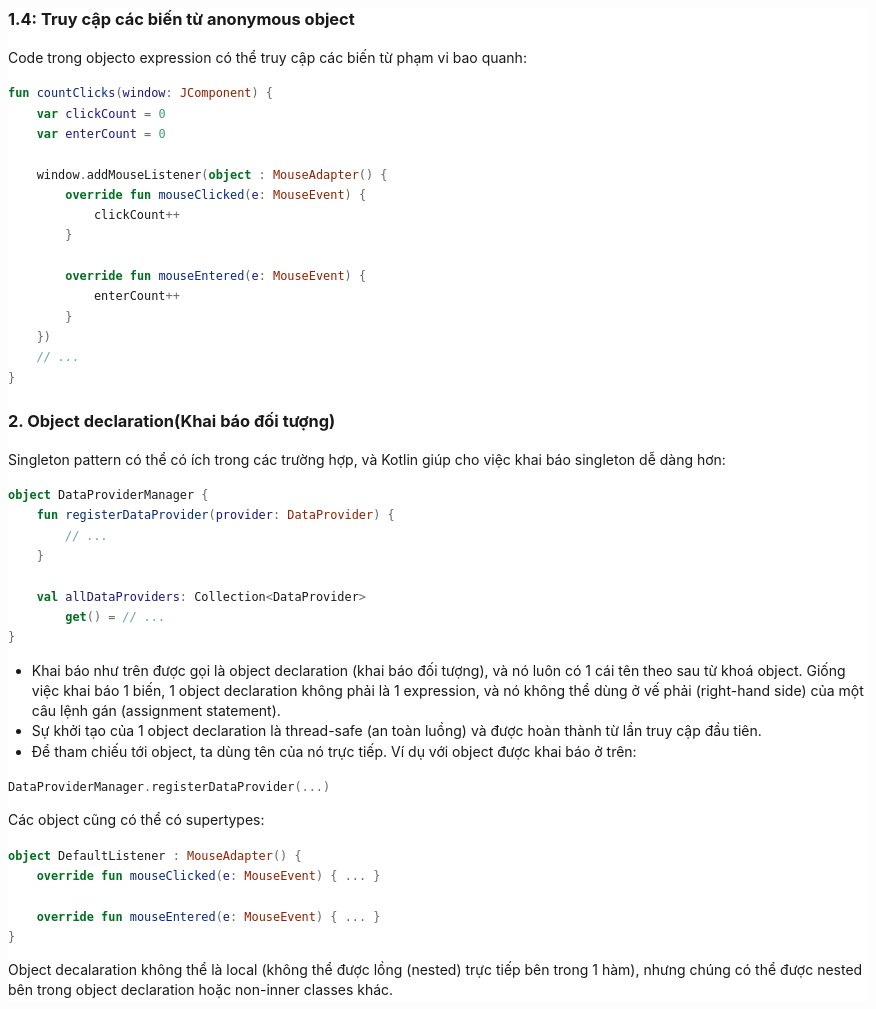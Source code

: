 ### 1.4: Truy cập các biến từ anonymous object

Code trong objecto expression có thể truy cập các biến từ phạm vi bao quanh:

```kotlin
fun countClicks(window: JComponent) {
    var clickCount = 0
    var enterCount = 0

    window.addMouseListener(object : MouseAdapter() {
        override fun mouseClicked(e: MouseEvent) {
            clickCount++
        }

        override fun mouseEntered(e: MouseEvent) {
            enterCount++
        }
    })
    // ...
}
```

### 2. Object declaration(Khai báo đối tượng)

Singleton pattern có thể có ích trong các trường hợp, và Kotlin giúp cho việc khai báo singleton dễ dàng hơn:

```kotlin
object DataProviderManager {
    fun registerDataProvider(provider: DataProvider) {
        // ...
    }

    val allDataProviders: Collection<DataProvider>
        get() = // ...
}
```
- Khai báo như trên được gọi là object declaration (khai báo đối tượng), và nó luôn có 1 cái tên theo sau từ khoá object. Giống việc khai báo 1 biến, 1 object declaration không phải là 1 expression, và nó không thể dùng ở vế phải (right-hand side) của một câu lệnh gán (assignment statement).
- Sự khởi tạo của 1 object declaration là thread-safe (an toàn luồng) và được hoàn thành từ lần truy cập đầu tiên.
- Để tham chiếu tới object, ta dùng tên của nó trực tiếp. Ví dụ với object được khai báo ở trên:

```kotlin
DataProviderManager.registerDataProvider(...)
```
Các object cũng có thể có supertypes:

```kotlin
object DefaultListener : MouseAdapter() {
    override fun mouseClicked(e: MouseEvent) { ... }

    override fun mouseEntered(e: MouseEvent) { ... }
}
```
Object decalaration không thể là local (không thể được lồng (nested) trực tiếp bên trong 1 hàm), nhưng chúng có thể được nested bên trong object declaration hoặc non-inner classes khác.
